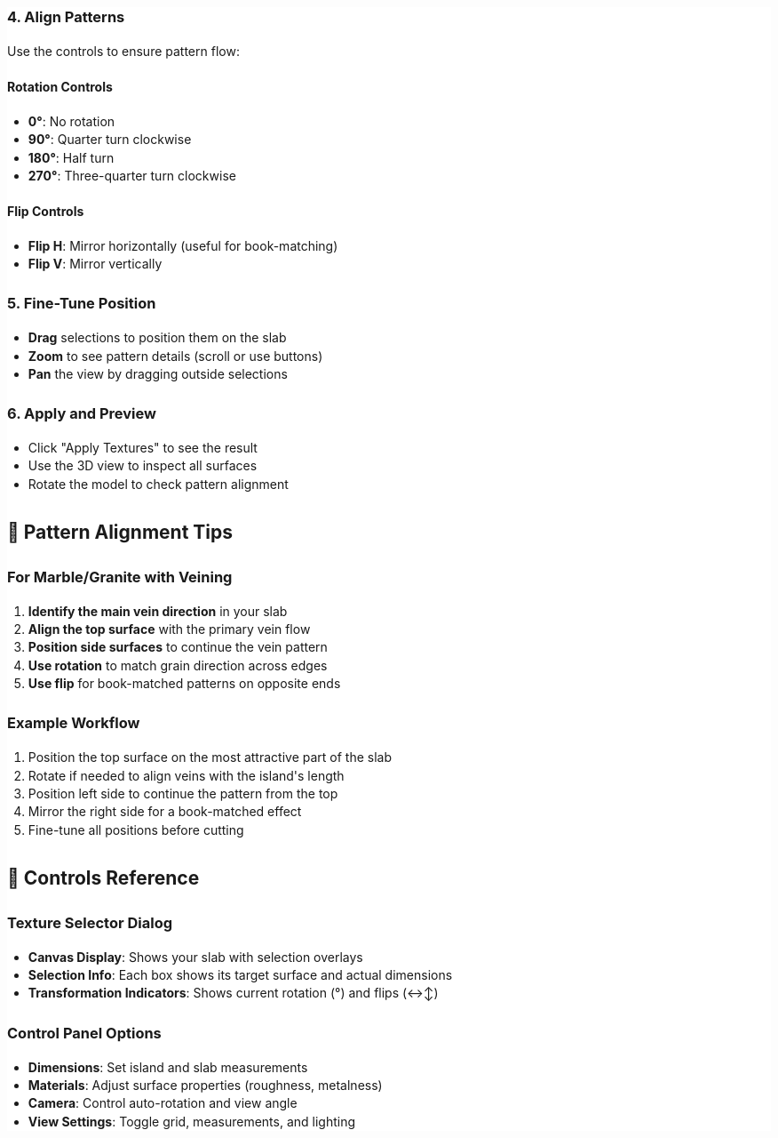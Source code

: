 ### 4. Align Patterns
Use the controls to ensure pattern flow:

#### Rotation Controls
- **0°**: No rotation
- **90°**: Quarter turn clockwise
- **180°**: Half turn
- **270°**: Three-quarter turn clockwise

#### Flip Controls
- **Flip H**: Mirror horizontally (useful for book-matching)
- **Flip V**: Mirror vertically

### 5. Fine-Tune Position
- **Drag** selections to position them on the slab
- **Zoom** to see pattern details (scroll or use buttons)
- **Pan** the view by dragging outside selections

### 6. Apply and Preview
- Click "Apply Textures" to see the result
- Use the 3D view to inspect all surfaces
- Rotate the model to check pattern alignment

## 🎨 Pattern Alignment Tips

### For Marble/Granite with Veining
1. **Identify the main vein direction** in your slab
2. **Align the top surface** with the primary vein flow
3. **Position side surfaces** to continue the vein pattern
4. **Use rotation** to match grain direction across edges
5. **Use flip** for book-matched patterns on opposite ends

### Example Workflow
1. Position the top surface on the most attractive part of the slab
2. Rotate if needed to align veins with the island's length
3. Position left side to continue the pattern from the top
4. Mirror the right side for a book-matched effect
5. Fine-tune all positions before cutting

## 🔧 Controls Reference

### Texture Selector Dialog
- **Canvas Display**: Shows your slab with selection overlays
- **Selection Info**: Each box shows its target surface and actual dimensions
- **Transformation Indicators**: Shows current rotation (°) and flips (↔↕)

### Control Panel Options
- **Dimensions**: Set island and slab measurements
- **Materials**: Adjust surface properties (roughness, metalness)
- **Camera**: Control auto-rotation and view angle
- **View Settings**: Toggle grid, measurements, and lighting
